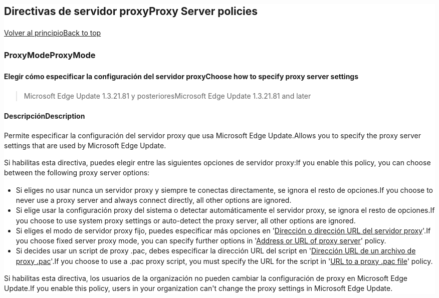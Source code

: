 
## <a name="proxy-server-policies"></a><span data-ttu-id="c4110-458">Directivas de servidor proxy</span><span class="sxs-lookup"><span data-stu-id="c4110-458">Proxy Server policies</span></span>

[<span data-ttu-id="c4110-459">Volver al principio</span><span class="sxs-lookup"><span data-stu-id="c4110-459">Back to top</span></span>](#microsoft-edge---update-policies)
### <a name="proxymode"></a><span data-ttu-id="c4110-460">ProxyMode</span><span class="sxs-lookup"><span data-stu-id="c4110-460">ProxyMode</span></span>
#### <a name="choose-how-to-specify-proxy-server-settings"></a><span data-ttu-id="c4110-461">Elegir cómo especificar la configuración del servidor proxy</span><span class="sxs-lookup"><span data-stu-id="c4110-461">Choose how to specify proxy server settings</span></span>
><span data-ttu-id="c4110-462">Microsoft Edge Update 1.3.21.81 y posteriores</span><span class="sxs-lookup"><span data-stu-id="c4110-462">Microsoft Edge Update 1.3.21.81 and later</span></span>

#### <a name="description"></a><span data-ttu-id="c4110-463">Descripción</span><span class="sxs-lookup"><span data-stu-id="c4110-463">Description</span></span>
<span data-ttu-id="c4110-464">Permite especificar la configuración del servidor proxy que usa Microsoft Edge Update.</span><span class="sxs-lookup"><span data-stu-id="c4110-464">Allows you to specify the proxy server settings that are used by Microsoft Edge Update.</span></span>

  <span data-ttu-id="c4110-465">Si habilitas esta directiva, puedes elegir entre las siguientes opciones de servidor proxy:</span><span class="sxs-lookup"><span data-stu-id="c4110-465">If you enable this policy, you can choose between the following proxy server options:</span></span>
   - <span data-ttu-id="c4110-466">Si eliges no usar nunca un servidor proxy y siempre te conectas directamente, se ignora el resto de opciones.</span><span class="sxs-lookup"><span data-stu-id="c4110-466">If you choose to never use a proxy server and always connect directly, all other options are ignored.</span></span>
   - <span data-ttu-id="c4110-467">Si elige usar la configuración proxy del sistema o detectar automáticamente el servidor proxy, se ignora el resto de opciones.</span><span class="sxs-lookup"><span data-stu-id="c4110-467">If you choose to use system proxy settings or auto-detect the proxy server, all other options are ignored.</span></span>
   - <span data-ttu-id="c4110-468">Si eliges el modo de servidor proxy fijo, puedes especificar más opciones en '[Dirección o dirección URL del servidor proxy](#proxyserver)'.</span><span class="sxs-lookup"><span data-stu-id="c4110-468">If you choose fixed server proxy mode, you can specify further options in '[Address or URL of proxy server](#proxyserver)' policy.</span></span>
   - <span data-ttu-id="c4110-469">Si decides usar un script de proxy .pac, debes especificar la dirección URL del script en '[Dirección URL de un archivo de proxy .pac](#proxypacurl)'.</span><span class="sxs-lookup"><span data-stu-id="c4110-469">If you choose to use a .pac proxy script, you must specify the URL for the script in '[URL to a proxy .pac file](#proxypacurl)' policy.</span></span>

  <span data-ttu-id="c4110-470">Si habilitas esta directiva, los usuarios de la organización no pueden cambiar la configuración de proxy en Microsoft Edge Update.</span><span class="sxs-lookup"><span data-stu-id="c4110-470">If you enable this policy, users in your organization can't change the proxy settings in Microsoft Edge Update.</span></span>
